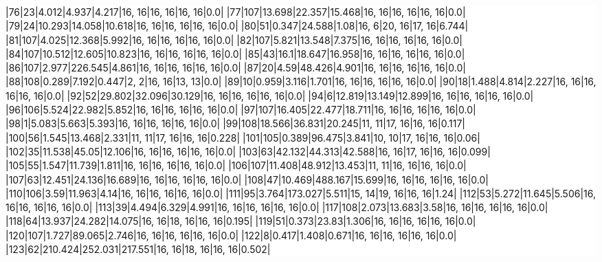 |76|23|4.012|4.937|4.217|16, 16|16, 16|16, 16|0.0|
|77|107|13.698|22.357|15.468|16, 16|16, 16|16, 16|0.0|
|79|24|10.293|14.058|10.618|16, 16|16, 16|16, 16|0.0|
|80|51|0.347|24.588|1.08|16, 6|20, 16|17, 16|6.744|
|81|107|4.025|12.368|5.992|16, 16|16, 16|16, 16|0.0|
|82|107|5.821|13.548|7.375|16, 16|16, 16|16, 16|0.0|
|84|107|10.512|12.605|10.823|16, 16|16, 16|16, 16|0.0|
|85|43|16.1|18.647|16.958|16, 16|16, 16|16, 16|0.0|
|86|107|2.977|226.545|4.861|16, 16|16, 16|16, 16|0.0|
|87|20|4.59|48.426|4.901|16, 16|16, 16|16, 16|0.0|
|88|108|0.289|7.192|0.447|2, 2|16, 16|13, 13|0.0|
|89|10|0.959|3.116|1.701|16, 16|16, 16|16, 16|0.0|
|90|18|1.488|4.814|2.227|16, 16|16, 16|16, 16|0.0|
|92|52|29.802|32.096|30.129|16, 16|16, 16|16, 16|0.0|
|94|6|12.819|13.149|12.899|16, 16|16, 16|16, 16|0.0|
|96|106|5.524|22.982|5.852|16, 16|16, 16|16, 16|0.0|
|97|107|16.405|22.477|18.711|16, 16|16, 16|16, 16|0.0|
|98|1|5.083|5.663|5.393|16, 16|16, 16|16, 16|0.0|
|99|108|18.566|36.831|20.245|11, 11|17, 16|16, 16|0.117|
|100|56|1.545|13.468|2.331|11, 11|17, 16|16, 16|0.228|
|101|105|0.389|96.475|3.841|10, 10|17, 16|16, 16|0.06|
|102|35|11.538|45.05|12.106|16, 16|16, 16|16, 16|0.0|
|103|63|42.132|44.313|42.588|16, 16|17, 16|16, 16|0.099|
|105|55|1.547|11.739|1.811|16, 16|16, 16|16, 16|0.0|
|106|107|11.408|48.912|13.453|11, 11|16, 16|16, 16|0.0|
|107|63|12.451|24.136|16.689|16, 16|16, 16|16, 16|0.0|
|108|47|10.469|488.167|15.699|16, 16|16, 16|16, 16|0.0|
|110|106|3.59|11.963|4.14|16, 16|16, 16|16, 16|0.0|
|111|95|3.764|173.027|5.511|15, 14|19, 16|16, 16|1.24|
|112|53|5.272|11.645|5.506|16, 16|16, 16|16, 16|0.0|
|113|39|4.494|6.329|4.991|16, 16|16, 16|16, 16|0.0|
|117|108|2.073|13.683|3.58|16, 16|16, 16|16, 16|0.0|
|118|64|13.937|24.282|14.075|16, 16|18, 16|16, 16|0.195|
|119|51|0.373|23.83|1.306|16, 16|16, 16|16, 16|0.0|
|120|107|1.727|89.065|2.746|16, 16|16, 16|16, 16|0.0|
|122|8|0.417|1.408|0.671|16, 16|16, 16|16, 16|0.0|
|123|62|210.424|252.031|217.551|16, 16|18, 16|16, 16|0.502|